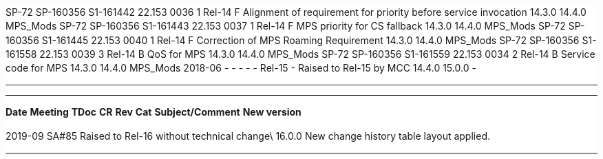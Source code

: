   SP-72                SP-160356     S1-161442     22.153     0036     1         Rel-14    F         Alignment of requirement for priority before service invocation           14.3.0    14.4.0    MPS\_Mods
  SP-72                SP-160356     S1-161443     22.153     0037     1         Rel-14    F         MPS priority for CS fallback                                              14.3.0    14.4.0    MPS\_Mods
  SP-72                SP-160356     S1-161445     22.153     0040     1         Rel-14    F         Correction of MPS Roaming Requirement                                     14.3.0    14.4.0    MPS\_Mods
  SP-72                SP-160356     S1-161558     22.153     0039     3         Rel-14    B         QoS for MPS                                                               14.3.0    14.4.0    MPS\_Mods
  SP-72                SP-160356     S1-161559     22.153     0034     2         Rel-14    B         Service code for MPS                                                      14.3.0    14.4.0    MPS\_Mods
  2018-06              \-            \-            \-         \-       \-        Rel-15    \-        Raised to Rel-15 by MCC                                                   14.4.0    15.0.0    \-
  -------------------- ------------- ------------- ---------- -------- --------- --------- --------- ------------------------------------------------------------------------- --------- --------- -----------

  ---------- ------------- ---------- -------- --------- --------- -------------------------------------------- -----------------
  **Date**   **Meeting**   **TDoc**   **CR**   **Rev**   **Cat**   **Subject/Comment**                          **New version**

  2019-09    SA\#85                                                Raised to Rel-16 without technical change\   16.0.0
                                                                   New change history table layout applied.     
  ---------- ------------- ---------- -------- --------- --------- -------------------------------------------- -----------------
